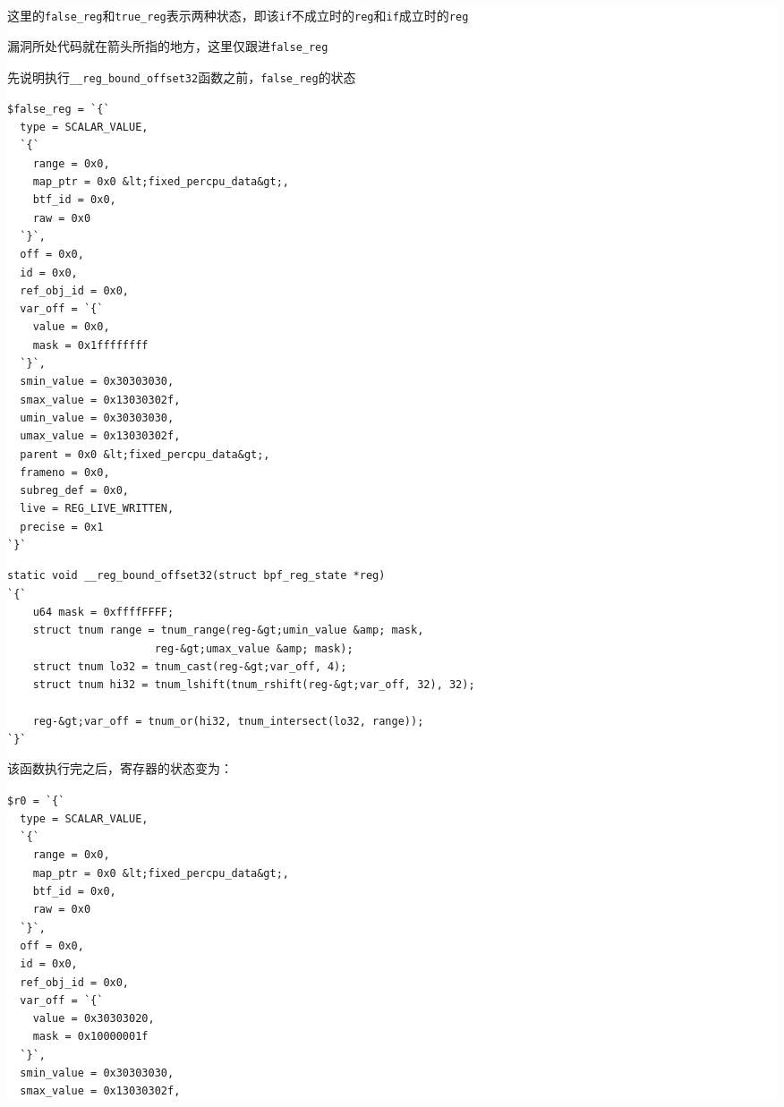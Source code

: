 这里的`false_reg`和`true_reg`表示两种状态，即该`if`不成立时的`reg`和`if`成立时的`reg`

漏洞所处代码就在箭头所指的地方，这里仅跟进`false_reg`

先说明执行`__reg_bound_offset32`函数之前，`false_reg`的状态

```
$false_reg = `{`
  type = SCALAR_VALUE,
  `{`
    range = 0x0,
    map_ptr = 0x0 &lt;fixed_percpu_data&gt;,
    btf_id = 0x0,
    raw = 0x0
  `}`,
  off = 0x0,
  id = 0x0,
  ref_obj_id = 0x0,
  var_off = `{`
    value = 0x0,
    mask = 0x1ffffffff
  `}`,
  smin_value = 0x30303030,
  smax_value = 0x13030302f,
  umin_value = 0x30303030,
  umax_value = 0x13030302f,
  parent = 0x0 &lt;fixed_percpu_data&gt;,
  frameno = 0x0,
  subreg_def = 0x0,
  live = REG_LIVE_WRITTEN,
  precise = 0x1
`}`
```

```
static void __reg_bound_offset32(struct bpf_reg_state *reg)
`{`
    u64 mask = 0xffffFFFF;
    struct tnum range = tnum_range(reg-&gt;umin_value &amp; mask,
                       reg-&gt;umax_value &amp; mask);
    struct tnum lo32 = tnum_cast(reg-&gt;var_off, 4);
    struct tnum hi32 = tnum_lshift(tnum_rshift(reg-&gt;var_off, 32), 32);

    reg-&gt;var_off = tnum_or(hi32, tnum_intersect(lo32, range));
`}`
```

该函数执行完之后，寄存器的状态变为：

```
$r0 = `{`
  type = SCALAR_VALUE,
  `{`
    range = 0x0,
    map_ptr = 0x0 &lt;fixed_percpu_data&gt;,
    btf_id = 0x0,
    raw = 0x0
  `}`,
  off = 0x0,
  id = 0x0,
  ref_obj_id = 0x0,
  var_off = `{`
    value = 0x30303020,
    mask = 0x10000001f
  `}`,
  smin_value = 0x30303030,
  smax_value = 0x13030302f,
```
